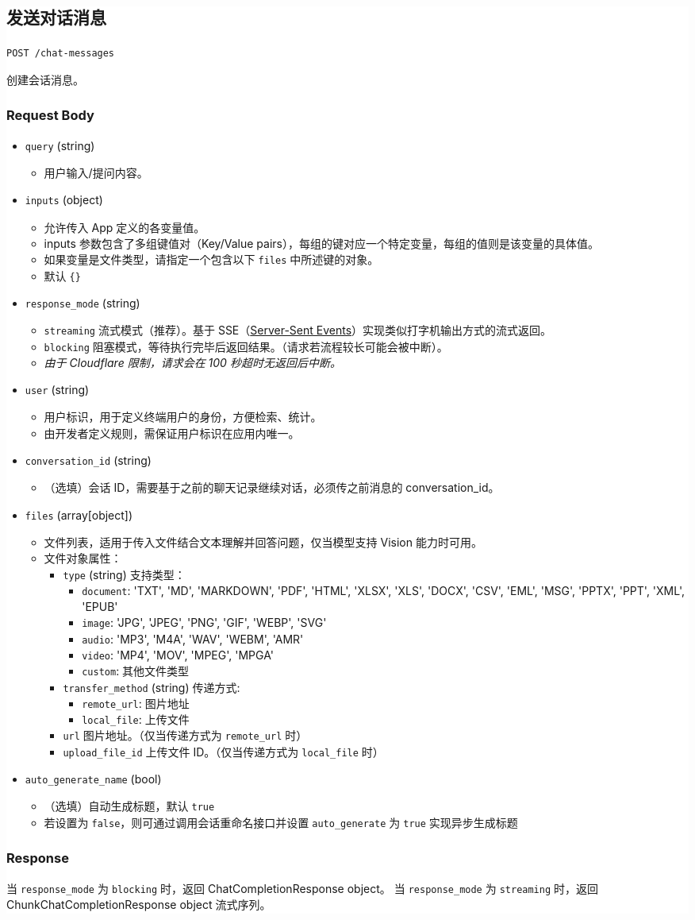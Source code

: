 
## 发送对话消息

`POST /chat-messages`

创建会话消息。

### Request Body

- `query` (string)
  - 用户输入/提问内容。

- `inputs` (object)
  - 允许传入 App 定义的各变量值。
  - inputs 参数包含了多组键值对（Key/Value pairs），每组的键对应一个特定变量，每组的值则是该变量的具体值。
  - 如果变量是文件类型，请指定一个包含以下 `files` 中所述键的对象。
  - 默认 `{}`

- `response_mode` (string)
  - `streaming` 流式模式（推荐）。基于 SSE（[Server-Sent Events](https://developer.mozilla.org/en-US/docs/Web/API/Server-sent_events/Using_server-sent_events)）实现类似打字机输出方式的流式返回。
  - `blocking` 阻塞模式，等待执行完毕后返回结果。（请求若流程较长可能会被中断）。
  - *由于 Cloudflare 限制，请求会在 100 秒超时无返回后中断。*

- `user` (string)
  - 用户标识，用于定义终端用户的身份，方便检索、统计。
  - 由开发者定义规则，需保证用户标识在应用内唯一。

- `conversation_id` (string)
  - （选填）会话 ID，需要基于之前的聊天记录继续对话，必须传之前消息的 conversation_id。

- `files` (array[object])
  - 文件列表，适用于传入文件结合文本理解并回答问题，仅当模型支持 Vision 能力时可用。
  - 文件对象属性：
    - `type` (string) 支持类型：
      - `document`: 'TXT', 'MD', 'MARKDOWN', 'PDF', 'HTML', 'XLSX', 'XLS', 'DOCX', 'CSV', 'EML', 'MSG', 'PPTX', 'PPT', 'XML', 'EPUB'
      - `image`: 'JPG', 'JPEG', 'PNG', 'GIF', 'WEBP', 'SVG'
      - `audio`: 'MP3', 'M4A', 'WAV', 'WEBM', 'AMR'
      - `video`: 'MP4', 'MOV', 'MPEG', 'MPGA'
      - `custom`: 其他文件类型
    - `transfer_method` (string) 传递方式:
      - `remote_url`: 图片地址
      - `local_file`: 上传文件
    - `url` 图片地址。（仅当传递方式为 `remote_url` 时）
    - `upload_file_id` 上传文件 ID。（仅当传递方式为 `local_file` 时）

- `auto_generate_name` (bool)
  - （选填）自动生成标题，默认 `true`
  - 若设置为 `false`，则可通过调用会话重命名接口并设置 `auto_generate` 为 `true` 实现异步生成标题

### Response

当 `response_mode` 为 `blocking` 时，返回 ChatCompletionResponse object。
当 `response_mode` 为 `streaming` 时，返回 ChunkChatCompletionResponse object 流式序列。
